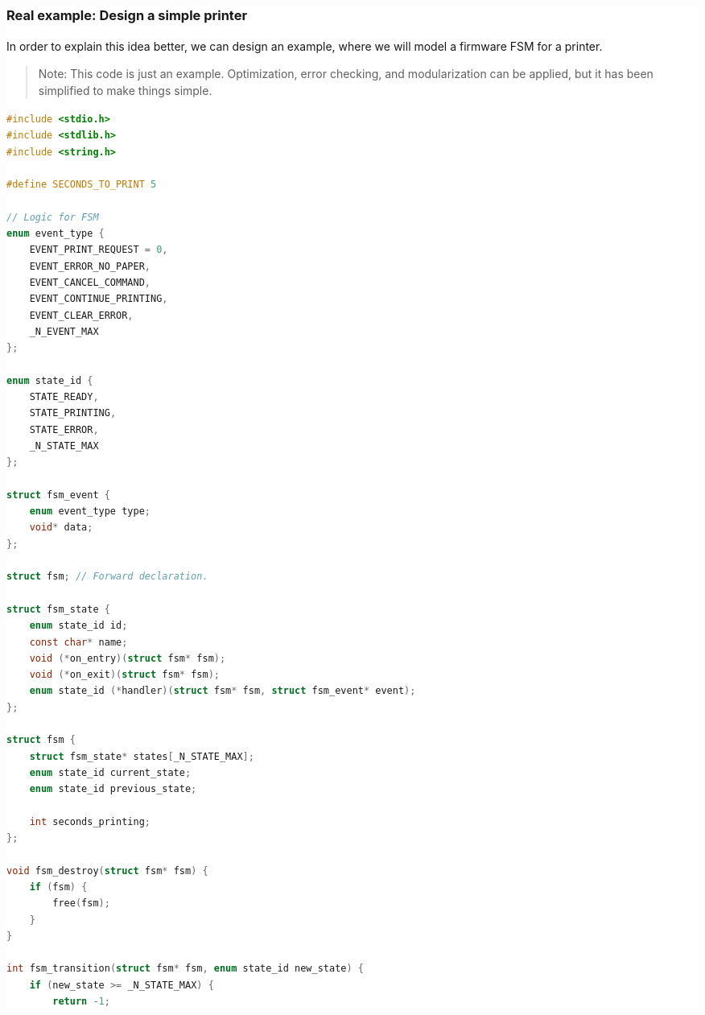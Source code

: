 ### Real example: Design a simple printer

In order to explain this idea better, we can design an example, where we will model a firmware FSM for a printer.

> Note: This code is just an example. Optimization, error checking, and modularization can be applied, but it has been simplified to make things simple.

 
```c
#include <stdio.h>
#include <stdlib.h>
#include <string.h>

#define SECONDS_TO_PRINT 5

// Logic for FSM
enum event_type {
    EVENT_PRINT_REQUEST = 0,
    EVENT_ERROR_NO_PAPER,
    EVENT_CANCEL_COMMAND,
    EVENT_CONTINUE_PRINTING,
    EVENT_CLEAR_ERROR,
    _N_EVENT_MAX
};

enum state_id {
    STATE_READY,
    STATE_PRINTING,
    STATE_ERROR,
    _N_STATE_MAX
};

struct fsm_event {
    enum event_type type;
    void* data;
};

struct fsm; // Forward declaration.

struct fsm_state {
    enum state_id id;
    const char* name;
    void (*on_entry)(struct fsm* fsm);
    void (*on_exit)(struct fsm* fsm);
    enum state_id (*handler)(struct fsm* fsm, struct fsm_event* event);
};

struct fsm {
    struct fsm_state* states[_N_STATE_MAX];
    enum state_id current_state;
    enum state_id previous_state;

    int seconds_printing;
};

void fsm_destroy(struct fsm* fsm) {
    if (fsm) {
        free(fsm);
    }
}

int fsm_transition(struct fsm* fsm, enum state_id new_state) {
    if (new_state >= _N_STATE_MAX) {
        return -1;
```